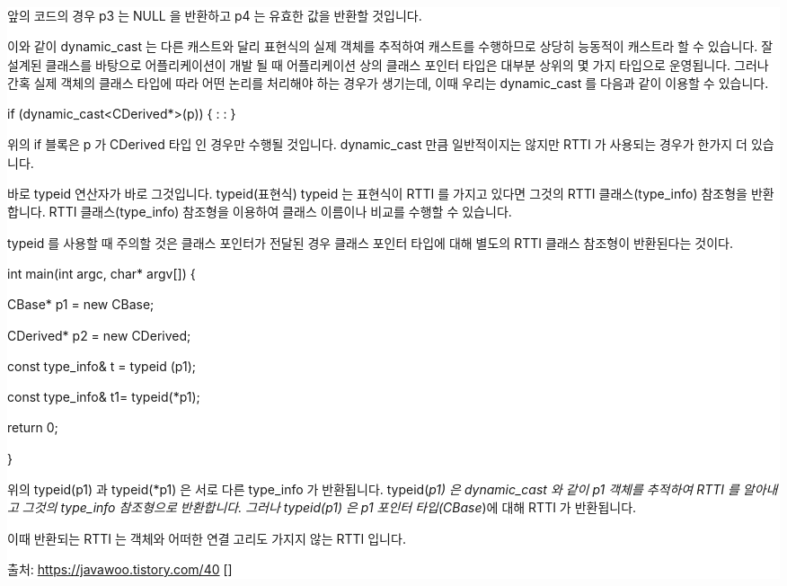앞의 코드의 경우 p3 는 NULL 을 반환하고 p4 는 유효한 값을 반환할 것입니다.

이와 같이 dynamic_cast 는 다른 캐스트와 달리 표현식의 실제 객체를 추적하여 캐스트를 수행하므로 상당히 능동적이 캐스트라 할 수 있습니다. 잘 설계된 클래스를 바탕으로 어플리케이션이 개발 될 때 어플리케이션 상의 클래스 포인터 타입은 대부분 상위의 몇 가지 타입으로 운영됩니다. 그러나 간혹 실제 객체의 클래스 타입에 따라 어떤 논리를 처리해야 하는 경우가 생기는데, 이때 우리는 dynamic_cast 를 다음과 같이 이용할 수 있습니다.

 

if (dynamic_cast<CDerived*>(p)) { : : }

 

위의 if 블록은 p 가 CDerived 타입 인 경우만 수행될 것입니다. dynamic_cast 만큼 일반적이지는 않지만 RTTI 가 사용되는 경우가 한가지 더 있습니다.

바로 typeid 연산자가 바로 그것입니다. typeid(표현식) typeid 는 표현식이 RTTI 를 가지고 있다면 그것의 RTTI 클래스(type_info) 참조형을 반환합니다. RTTI 클래스(type_info) 참조형을 이용하여 클래스 이름이나 비교를 수행할 수 있습니다.

 typeid 를 사용할 때 주의할 것은 클래스 포인터가 전달된 경우 클래스 포인터 타입에 대해 별도의 RTTI 클래스 참조형이 반환된다는 것이다.

 

int main(int argc, char* argv[]) {

CBase* p1 = new CBase;

CDerived* p2 = new CDerived;

const type_info& t = typeid (p1);

const type_info& t1= typeid(*p1);

return 0;

}

 

위의 typeid(p1) 과 typeid(*p1) 은 서로 다른 type_info 가 반환됩니다. typeid(*p1) 은 dynamic_cast 와 같이 p1 객체를 추적하여 RTTI 를 알아내고 그것의 type_info 참조형으로 반환합니다. 그러나 typeid(p1) 은 p1 포인터 타입(CBase*)에 대해 RTTI 가 반환됩니다.

이때 반환되는 RTTI 는 객체와 어떠한 연결 고리도 가지지 않는 RTTI 입니다.


출처: https://javawoo.tistory.com/40 []